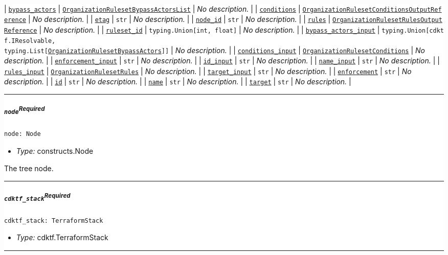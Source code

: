 | <code><a href="#@cdktf/provider-github.organizationRuleset.OrganizationRuleset.property.bypassActors">bypass_actors</a></code> | <code><a href="#@cdktf/provider-github.organizationRuleset.OrganizationRulesetBypassActorsList">OrganizationRulesetBypassActorsList</a></code> | *No description.* |
| <code><a href="#@cdktf/provider-github.organizationRuleset.OrganizationRuleset.property.conditions">conditions</a></code> | <code><a href="#@cdktf/provider-github.organizationRuleset.OrganizationRulesetConditionsOutputReference">OrganizationRulesetConditionsOutputReference</a></code> | *No description.* |
| <code><a href="#@cdktf/provider-github.organizationRuleset.OrganizationRuleset.property.etag">etag</a></code> | <code>str</code> | *No description.* |
| <code><a href="#@cdktf/provider-github.organizationRuleset.OrganizationRuleset.property.nodeId">node_id</a></code> | <code>str</code> | *No description.* |
| <code><a href="#@cdktf/provider-github.organizationRuleset.OrganizationRuleset.property.rules">rules</a></code> | <code><a href="#@cdktf/provider-github.organizationRuleset.OrganizationRulesetRulesOutputReference">OrganizationRulesetRulesOutputReference</a></code> | *No description.* |
| <code><a href="#@cdktf/provider-github.organizationRuleset.OrganizationRuleset.property.rulesetId">ruleset_id</a></code> | <code>typing.Union[int, float]</code> | *No description.* |
| <code><a href="#@cdktf/provider-github.organizationRuleset.OrganizationRuleset.property.bypassActorsInput">bypass_actors_input</a></code> | <code>typing.Union[cdktf.IResolvable, typing.List[<a href="#@cdktf/provider-github.organizationRuleset.OrganizationRulesetBypassActors">OrganizationRulesetBypassActors</a>]]</code> | *No description.* |
| <code><a href="#@cdktf/provider-github.organizationRuleset.OrganizationRuleset.property.conditionsInput">conditions_input</a></code> | <code><a href="#@cdktf/provider-github.organizationRuleset.OrganizationRulesetConditions">OrganizationRulesetConditions</a></code> | *No description.* |
| <code><a href="#@cdktf/provider-github.organizationRuleset.OrganizationRuleset.property.enforcementInput">enforcement_input</a></code> | <code>str</code> | *No description.* |
| <code><a href="#@cdktf/provider-github.organizationRuleset.OrganizationRuleset.property.idInput">id_input</a></code> | <code>str</code> | *No description.* |
| <code><a href="#@cdktf/provider-github.organizationRuleset.OrganizationRuleset.property.nameInput">name_input</a></code> | <code>str</code> | *No description.* |
| <code><a href="#@cdktf/provider-github.organizationRuleset.OrganizationRuleset.property.rulesInput">rules_input</a></code> | <code><a href="#@cdktf/provider-github.organizationRuleset.OrganizationRulesetRules">OrganizationRulesetRules</a></code> | *No description.* |
| <code><a href="#@cdktf/provider-github.organizationRuleset.OrganizationRuleset.property.targetInput">target_input</a></code> | <code>str</code> | *No description.* |
| <code><a href="#@cdktf/provider-github.organizationRuleset.OrganizationRuleset.property.enforcement">enforcement</a></code> | <code>str</code> | *No description.* |
| <code><a href="#@cdktf/provider-github.organizationRuleset.OrganizationRuleset.property.id">id</a></code> | <code>str</code> | *No description.* |
| <code><a href="#@cdktf/provider-github.organizationRuleset.OrganizationRuleset.property.name">name</a></code> | <code>str</code> | *No description.* |
| <code><a href="#@cdktf/provider-github.organizationRuleset.OrganizationRuleset.property.target">target</a></code> | <code>str</code> | *No description.* |

---

##### `node`<sup>Required</sup> <a name="node" id="@cdktf/provider-github.organizationRuleset.OrganizationRuleset.property.node"></a>

```python
node: Node
```

- *Type:* constructs.Node

The tree node.

---

##### `cdktf_stack`<sup>Required</sup> <a name="cdktf_stack" id="@cdktf/provider-github.organizationRuleset.OrganizationRuleset.property.cdktfStack"></a>

```python
cdktf_stack: TerraformStack
```

- *Type:* cdktf.TerraformStack

---